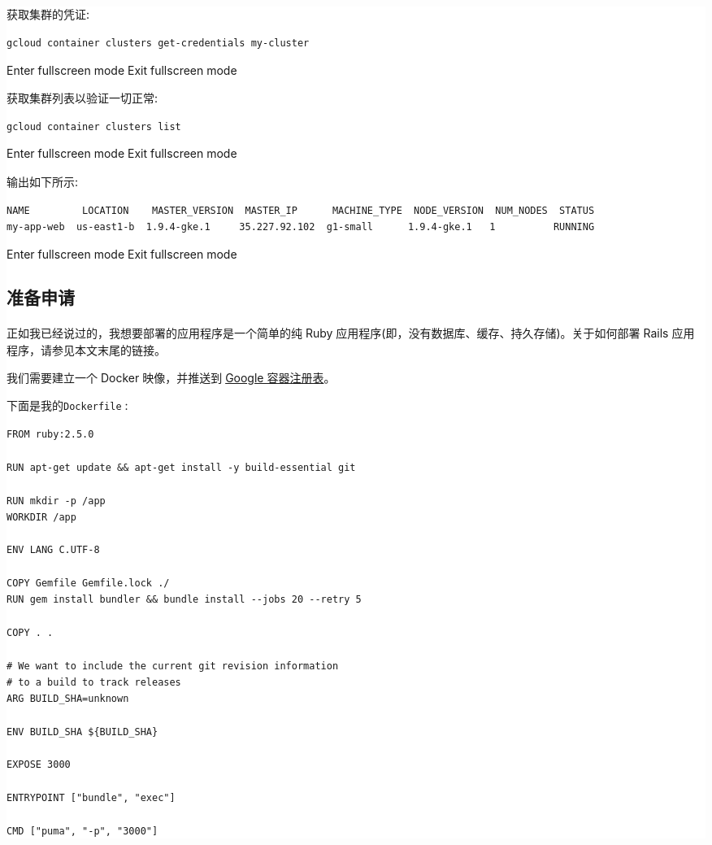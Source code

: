 获取集群的凭证:

```
gcloud container clusters get-credentials my-cluster 
```

Enter fullscreen mode Exit fullscreen mode

获取集群列表以验证一切正常:

```
gcloud container clusters list 
```

Enter fullscreen mode Exit fullscreen mode

输出如下所示:

```
NAME         LOCATION    MASTER_VERSION  MASTER_IP      MACHINE_TYPE  NODE_VERSION  NUM_NODES  STATUS
my-app-web  us-east1-b  1.9.4-gke.1     35.227.92.102  g1-small      1.9.4-gke.1   1          RUNNING 
```

Enter fullscreen mode Exit fullscreen mode

## 准备申请

正如我已经说过的，我想要部署的应用程序是一个简单的纯 Ruby 应用程序(即，没有数据库、缓存、持久存储)。关于如何部署 Rails 应用程序，请参见本文末尾的链接。

我们需要建立一个 Docker 映像，并推送到 [Google 容器注册表](https://cloud.google.com/tools/container-registry/)。

下面是我的`Dockerfile` :

```
FROM ruby:2.5.0

RUN apt-get update && apt-get install -y build-essential git

RUN mkdir -p /app
WORKDIR /app

ENV LANG C.UTF-8

COPY Gemfile Gemfile.lock ./
RUN gem install bundler && bundle install --jobs 20 --retry 5

COPY . .

# We want to include the current git revision information
# to a build to track releases
ARG BUILD_SHA=unknown

ENV BUILD_SHA ${BUILD_SHA}

EXPOSE 3000

ENTRYPOINT ["bundle", "exec"]

CMD ["puma", "-p", "3000"] 
```
